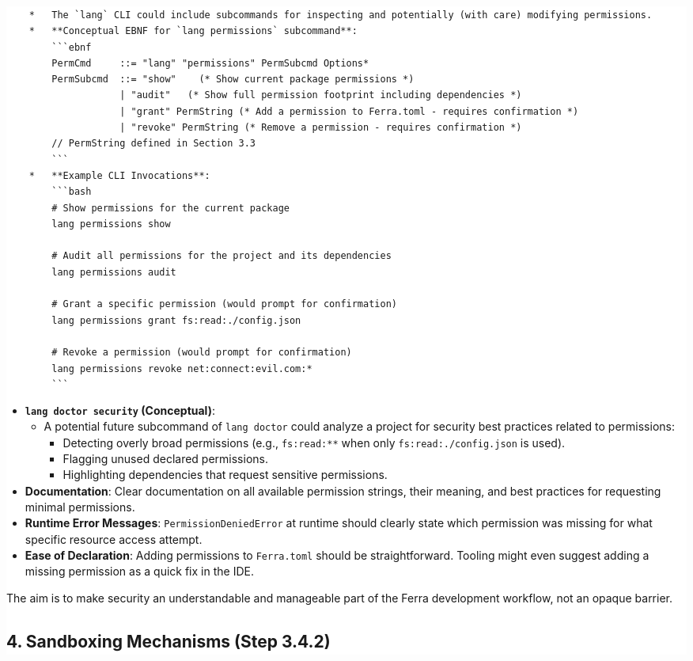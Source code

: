         *   The `lang` CLI could include subcommands for inspecting and potentially (with care) modifying permissions.
        *   **Conceptual EBNF for `lang permissions` subcommand**:
            ```ebnf
            PermCmd     ::= "lang" "permissions" PermSubcmd Options*
            PermSubcmd  ::= "show"    (* Show current package permissions *)
                        | "audit"   (* Show full permission footprint including dependencies *)
                        | "grant" PermString (* Add a permission to Ferra.toml - requires confirmation *)
                        | "revoke" PermString (* Remove a permission - requires confirmation *)
            // PermString defined in Section 3.3
            ```
        *   **Example CLI Invocations**:
            ```bash
            # Show permissions for the current package
            lang permissions show

            # Audit all permissions for the project and its dependencies
            lang permissions audit

            # Grant a specific permission (would prompt for confirmation)
            lang permissions grant fs:read:./config.json

            # Revoke a permission (would prompt for confirmation)
            lang permissions revoke net:connect:evil.com:*
            ```
*   **`lang doctor security` (Conceptual)**:
    *   A potential future subcommand of `lang doctor` could analyze a project for security best practices related to permissions:
        *   Detecting overly broad permissions (e.g., `fs:read:**` when only `fs:read:./config.json` is used).
        *   Flagging unused declared permissions.
        *   Highlighting dependencies that request sensitive permissions.
*   **Documentation**: Clear documentation on all available permission strings, their meaning, and best practices for requesting minimal permissions.
*   **Runtime Error Messages**: `PermissionDeniedError` at runtime should clearly state which permission was missing for what specific resource access attempt.
*   **Ease of Declaration**: Adding permissions to `Ferra.toml` should be straightforward. Tooling might even suggest adding a missing permission as a quick fix in the IDE.

The aim is to make security an understandable and manageable part of the Ferra development workflow, not an opaque barrier.

## 4. Sandboxing Mechanisms (Step 3.4.2)

